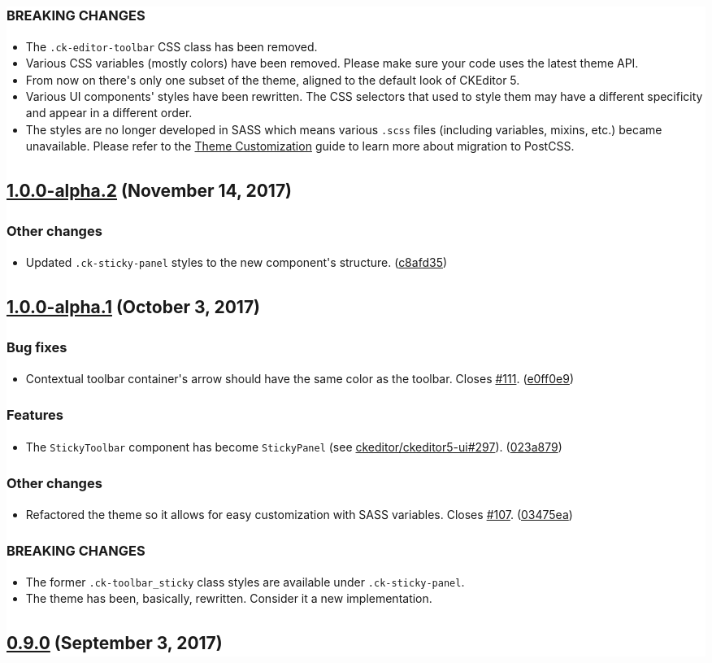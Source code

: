 ### BREAKING CHANGES

* The `.ck-editor-toolbar` CSS class has been removed.
* Various CSS variables (mostly colors) have been removed. Please make sure your code uses the latest theme API.
* From now on there's only one subset of the theme, aligned to the default look of CKEditor&nbsp;5.
* Various UI components' styles have been rewritten. The CSS selectors that used to style them may have a different specificity and appear in a different order.
* The styles are no longer developed in SASS which means various `.scss` files (including variables, mixins, etc.) became unavailable. Please refer to the [Theme Customization](https://ckeditor.com/docs/ckeditor5/latest/framework/guides/ui/theme-customization.html) guide to learn more about migration to PostCSS.


## [1.0.0-alpha.2](https://github.com/ckeditor/ckeditor5-theme-lark/compare/v1.0.0-alpha.1...v1.0.0-alpha.2) (November 14, 2017)

### Other changes

* Updated `.ck-sticky-panel` styles to the new component's structure. ([c8afd35](https://github.com/ckeditor/ckeditor5-theme-lark/commit/c8afd35))

## [1.0.0-alpha.1](https://github.com/ckeditor/ckeditor5-theme-lark/compare/v0.9.0...v1.0.0-alpha.1) (October 3, 2017)

### Bug fixes

* Contextual toolbar container's arrow should have the same color as the toolbar. Closes [#111](https://github.com/ckeditor/ckeditor5-theme-lark/issues/111). ([e0ff0e9](https://github.com/ckeditor/ckeditor5-theme-lark/commit/e0ff0e9))

### Features

* The `StickyToolbar` component has become `StickyPanel` (see [ckeditor/ckeditor5-ui#297](https://github.com/ckeditor/ckeditor5-ui/issues/297)). ([023a879](https://github.com/ckeditor/ckeditor5-theme-lark/commit/023a879))

### Other changes

* Refactored the theme so it allows for easy customization with SASS variables. Closes [#107](https://github.com/ckeditor/ckeditor5-theme-lark/issues/107). ([03475ea](https://github.com/ckeditor/ckeditor5-theme-lark/commit/03475ea))

### BREAKING CHANGES

* The former `.ck-toolbar_sticky` class styles are available under `.ck-sticky-panel`.
* The theme has been, basically, rewritten. Consider it a new implementation.


## [0.9.0](https://github.com/ckeditor/ckeditor5-theme/compare/v0.8.0...v0.9.0) (September 3, 2017)
